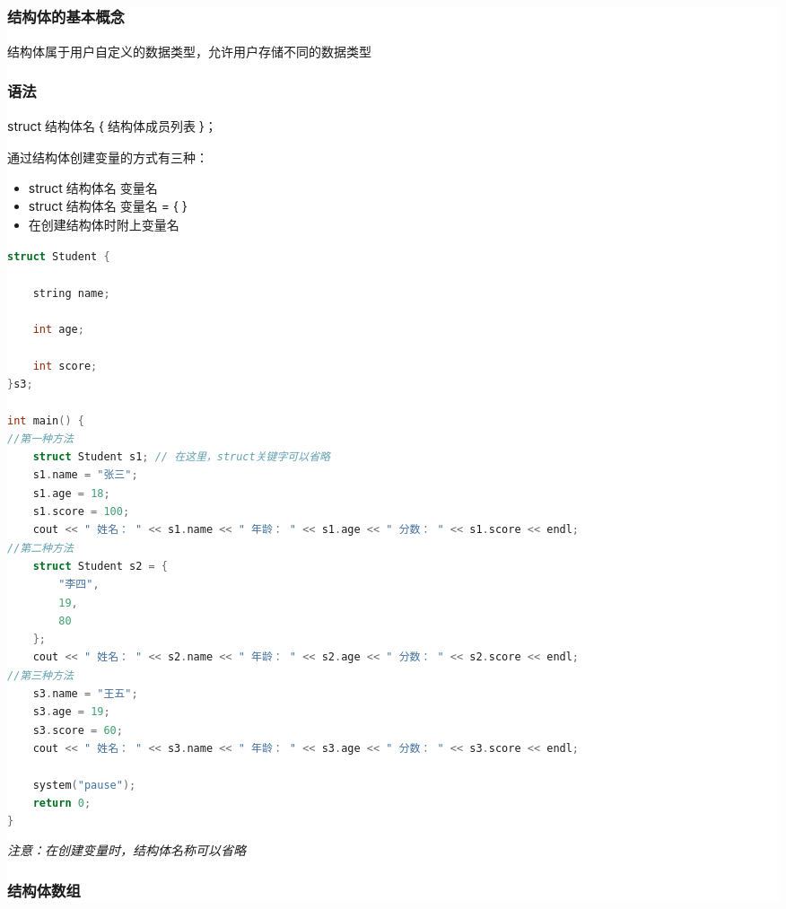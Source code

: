 ### 结构体的基本概念

结构体属于用户自定义的数据类型，允许用户存储不同的数据类型

### 语法

struct 结构体名 { 结构体成员列表 }；

通过结构体创建变量的方式有三种：

- struct 结构体名 变量名
- struct 结构体名 变量名 = {  }
- 在创建结构体时附上变量名

```c++
struct Student {

	string name;

	int age;

	int score;
}s3;

int main() {
//第一种方法
	struct Student s1; // 在这里，struct关键字可以省略
	s1.name = "张三";
	s1.age = 18;
	s1.score = 100;
	cout << " 姓名： " << s1.name << " 年龄： " << s1.age << " 分数： " << s1.score << endl;
//第二种方法
	struct Student s2 = {
		"李四",
		19,
		80
	};
	cout << " 姓名： " << s2.name << " 年龄： " << s2.age << " 分数： " << s2.score << endl;
//第三种方法
	s3.name = "王五";
	s3.age = 19;
	s3.score = 60;
	cout << " 姓名： " << s3.name << " 年龄： " << s3.age << " 分数： " << s3.score << endl;

	system("pause");
	return 0;
}
```

_注意：在创建变量时，结构体名称可以省略_

### 结构体数组

